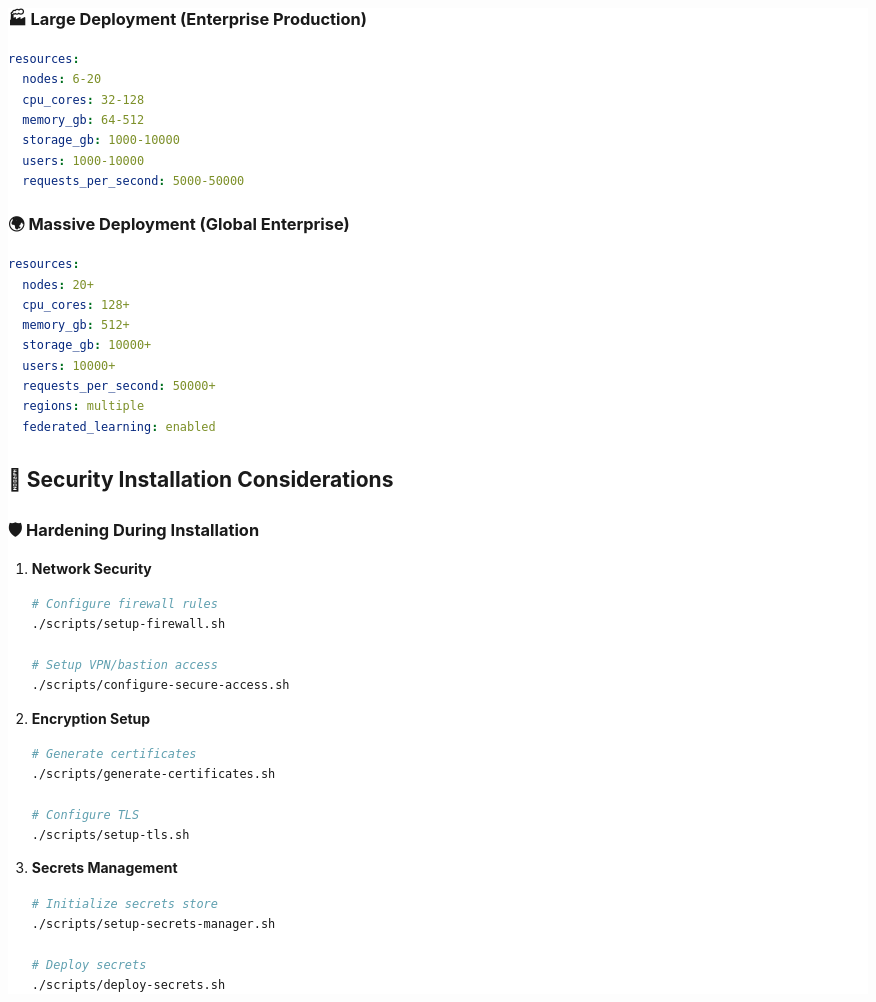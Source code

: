 ### 🏭 **Large Deployment (Enterprise Production)**
```yaml
resources:
  nodes: 6-20
  cpu_cores: 32-128
  memory_gb: 64-512
  storage_gb: 1000-10000
  users: 1000-10000
  requests_per_second: 5000-50000
```

### 🌍 **Massive Deployment (Global Enterprise)**
```yaml
resources:
  nodes: 20+
  cpu_cores: 128+
  memory_gb: 512+
  storage_gb: 10000+
  users: 10000+
  requests_per_second: 50000+
  regions: multiple
  federated_learning: enabled
```

## 🔐 **Security Installation Considerations**

### 🛡️ **Hardening During Installation**
1. **Network Security**
   ```bash
   # Configure firewall rules
   ./scripts/setup-firewall.sh
   
   # Setup VPN/bastion access
   ./scripts/configure-secure-access.sh
   ```

2. **Encryption Setup**
   ```bash
   # Generate certificates
   ./scripts/generate-certificates.sh
   
   # Configure TLS
   ./scripts/setup-tls.sh
   ```

3. **Secrets Management**
   ```bash
   # Initialize secrets store
   ./scripts/setup-secrets-manager.sh
   
   # Deploy secrets
   ./scripts/deploy-secrets.sh
   ```
